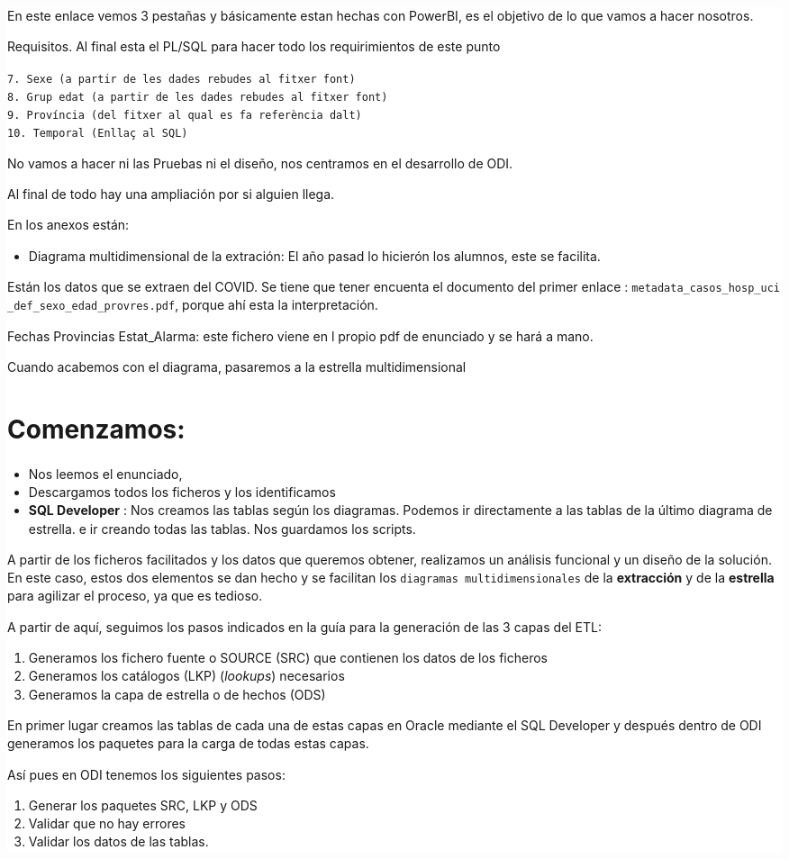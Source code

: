En este enlace vemos 3 pestañas y básicamente estan hechas con PowerBI, es el objetivo de lo que vamos a hacer nosotros.


Requisitos.
Al final esta el PL/SQL para hacer todo los requirimientos de este punto

```
7. Sexe (a partir de les dades rebudes al fitxer font)
8. Grup edat (a partir de les dades rebudes al fitxer font)
9. Província (del fitxer al qual es fa referència dalt)
10. Temporal (Enllaç al SQL)
```

No vamos a hacer ni las Pruebas ni el diseño, nos centramos en el desarrollo de ODI.

Al final de todo hay una ampliación por si alguien llega.

En los anexos están: 
- Diagrama multidimensional de la extración: El año pasad lo hicierón los alumnos, este se facilita.

Están los datos que se extraen del COVID. Se tiene que tener encuenta el documento del primer enlace : `metadata_casos_hosp_uci_def_sexo_edad_provres.pdf`, porque ahí esta la interpretación.

Fechas
Provincias
Estat_Alarma: este fichero viene en l propio pdf de enunciado y se hará a mano.

Cuando acabemos con el diagrama, pasaremos a la estrella multidimensional


# Comenzamos:

- Nos leemos el enunciado,
- Descargamos todos los ficheros y los identificamos
- **SQL Developer** : Nos creamos las tablas según los diagramas. Podemos ir directamente a las tablas de la último diagrama de estrella. e ir creando todas las tablas. Nos guardamos los scripts.


A partir de los ficheros facilitados y los datos que queremos obtener, realizamos un análisis funcional y un diseño de la solución. En este caso, estos dos elementos se dan hecho y se facilitan los `diagramas multidimensionales` de la **extracción** y de la **estrella** para agilizar el proceso, ya que es tedioso.

A partir de aquí, seguimos los pasos indicados en la guía para la generación de las 3 capas del ETL:
1. Generamos los fichero fuente o SOURCE (SRC) que contienen los datos de los ficheros
2. Generamos los catálogos (LKP) (*lookups*) necesarios 
3. Generamos la capa de estrella o de hechos (ODS)

En primer lugar creamos las tablas de cada una de estas capas en Oracle mediante el SQL Developer y después dentro de ODI generamos los paquetes para la carga de todas estas capas.

Así pues en ODI tenemos los siguientes pasos:
1. Generar los paquetes SRC, LKP y ODS
2. Validar que no hay errores
3. Validar los datos de las tablas.
